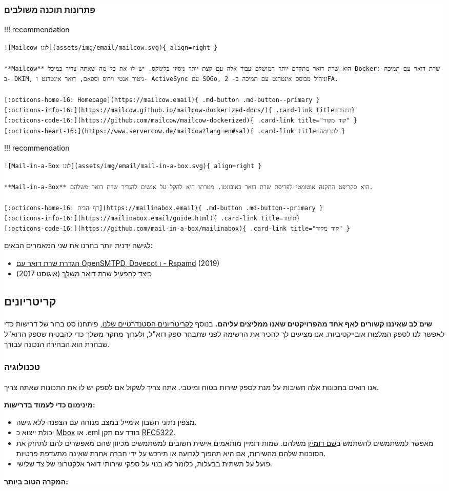 ### פתרונות תוכנה משולבים

!!! recommendation

    ![Mailcow לוגו](assets/img/email/mailcow.svg){ align=right }
    
    **Mailcow** הוא שרת דואר מתקדם יותר המושלם עבור אלה עם קצת יותר ניסיון בלינוקס. יש לו את כל מה שאתה צריך במיכל Docker: שרת דואר עם תמיכה ב- DKIM, ניטור אנטי וירוס וספאם, דואר אינטרנט ו- ActiveSync עם SOGo, וניהול מבוסס אינטרנט עם תמיכה ב- 2FA.
    
    [:octicons-home-16: Homepage](https://mailcow.email){ .md-button .md-button--primary }
    [:octicons-info-16:](https://mailcow.github.io/mailcow-dockerized-docs/){ .card-link title=תיעוד}
    [:octicons-code-16:](https://github.com/mailcow/mailcow-dockerized){ .card-link title="קוד מקור" }
    [:octicons-heart-16:](https://www.servercow.de/mailcow?lang=en#sal){ .card-link title=לתרומה }

!!! recommendation

    ![Mail-in-a-Box לוגו](assets/img/email/mail-in-a-box.svg){ align=right }
    
    **Mail-in-a-Box** הוא סקריפט התקנה אוטומטי לפריסת שרת דואר באובונטו. מטרתו היא להקל על אנשים להגדיר שרת דואר משלהם.
    
    [:octicons-home-16: דף הבית](https://mailinabox.email){ .md-button .md-button--primary }
    [:octicons-info-16:](https://mailinabox.email/guide.html){ .card-link title=תיעוד}
    [:octicons-code-16:](https://github.com/mail-in-a-box/mailinabox){ .card-link title="קוד מקור" }

לגישה ידנית יותר בחרנו את שני המאמרים הבאים:

- [הגדרת שרת דואר עם OpenSMTPD, Dovecot ו - Rspamd](https://poolp.org/posts/2019-09-14/setting-up-a-mail-server-with-opensmtpd-dovecot-and-rspamd/) (2019)
- [כיצד להפעיל שרת דואר משלך](https://www.c0ffee.net/blog/mail-server-guide/) (אוגוסט 2017)

## קריטריונים

**שים לב שאיננו קשורים לאף אחד מהפרויקטים שאנו ממליצים עליהם.** בנוסף [לקריטריונים הסטנדרטיים שלנו](about/criteria.md), פיתחנו סט ברור של דרישות כדי לאפשר לנו לספק המלצות אובייקטיביות. אנו מציעים לך להכיר את הרשימה לפני שתבחר ספק דוא"ל, ולערוך מחקר משלך כדי להבטיח שספק הדוא"ל שבחרת הוא הבחירה הנכונה עבורך.

### טכנולוגיה

אנו רואים בתכונות אלה חשיבות על מנת לספק שירות בטוח ומיטבי. אתה צריך לשקול אם לספק יש לו את התכונות שאתה צריך.

**מינימום כדי לעמוד בדרישות:**

- מצפין נתוני חשבון אימייל במצב מנוחה עם הצפנה ללא גישה.
- יכולת ייצוא כ [Mbox](https://en.wikipedia.org/wiki/Mbox) או .eml בודד עם תקן [RFC5322](https://datatracker.ietf.org/doc/rfc5322/).
- מאפשר למשתמשים להשתמש ב[שם דומיין](https://en.wikipedia.org/wiki/Domain_name) משלהם. שמות דומיין מותאמים אישית חשובים למשתמשים מכיוון שהם מאפשרים להם לתחזק את הסוכנות שלהם מהשירות, אם היא תהפוך לגרועה או תירכש על ידי חברה אחרת שאינה מתעדפת פרטיות.
- פועל על תשתית בבעלות, כלומר לא בנוי על ספקי שירותי דואר אלקטרוני של צד שלישי.

**המקרה הטוב ביותר:**
